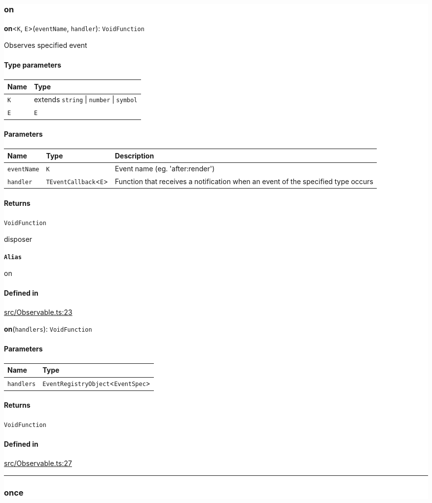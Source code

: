 ### on

**on**\<`K`, `E`\>(`eventName`, `handler`): `VoidFunction`

Observes specified event

#### Type parameters

| Name | Type |
| :------ | :------ |
| `K` | extends `string` \| `number` \| `symbol` |
| `E` | `E` |

#### Parameters

| Name | Type | Description |
| :------ | :------ | :------ |
| `eventName` | `K` | Event name (eg. 'after:render') |
| `handler` | `TEventCallback`\<`E`\> | Function that receives a notification when an event of the specified type occurs |

#### Returns

`VoidFunction`

disposer

**`Alias`**

on

#### Defined in

[src/Observable.ts:23](https://github.com/fabricjs/fabric.js/blob/b24e8cbdf/src/Observable.ts#L23)

**on**(`handlers`): `VoidFunction`

#### Parameters

| Name | Type |
| :------ | :------ |
| `handlers` | `EventRegistryObject`\<`EventSpec`\> |

#### Returns

`VoidFunction`

#### Defined in

[src/Observable.ts:27](https://github.com/fabricjs/fabric.js/blob/b24e8cbdf/src/Observable.ts#L27)

___

### once
